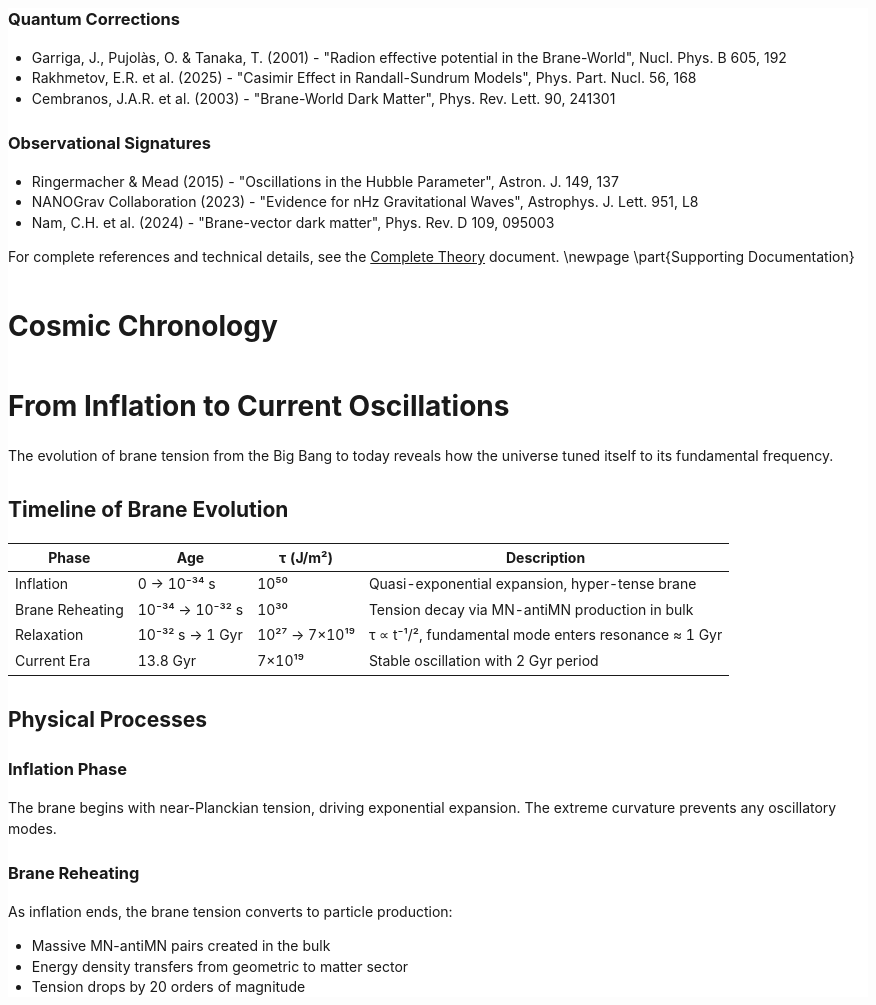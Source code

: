 ### Quantum Corrections
- Garriga, J., Pujolàs, O. & Tanaka, T. (2001) - "Radion effective potential in the Brane-World", Nucl. Phys. B 605, 192
- Rakhmetov, E.R. et al. (2025) - "Casimir Effect in Randall-Sundrum Models", Phys. Part. Nucl. 56, 168
- Cembranos, J.A.R. et al. (2003) - "Brane-World Dark Matter", Phys. Rev. Lett. 90, 241301

### Observational Signatures
- Ringermacher & Mead (2015) - "Oscillations in the Hubble Parameter", Astron. J. 149, 137
- NANOGrav Collaboration (2023) - "Evidence for nHz Gravitational Waves", Astrophys. J. Lett. 951, L8
- Nam, C.H. et al. (2024) - "Brane-vector dark matter", Phys. Rev. D 109, 095003

For complete references and technical details, see the [Complete Theory](/theory-complete/) document.
\newpage
\part{Supporting Documentation}

# Cosmic Chronology

# From Inflation to Current Oscillations

The evolution of brane tension from the Big Bang to today reveals how the universe tuned itself to its fundamental frequency.

## Timeline of Brane Evolution

| Phase | Age | τ (J/m²) | Description |
|-------|-----|----------|-------------|
| Inflation | 0 → 10⁻³⁴ s | 10⁵⁰ | Quasi-exponential expansion, hyper-tense brane |
| Brane Reheating | 10⁻³⁴ → 10⁻³² s | 10³⁰ | Tension decay via MN-antiMN production in bulk |
| Relaxation | 10⁻³² s → 1 Gyr | 10²⁷ → 7×10¹⁹ | τ ∝ t⁻¹/², fundamental mode enters resonance ≈ 1 Gyr |
| Current Era | 13.8 Gyr | 7×10¹⁹ | Stable oscillation with 2 Gyr period |

## Physical Processes

### Inflation Phase
The brane begins with near-Planckian tension, driving exponential expansion. The extreme curvature prevents any oscillatory modes.

### Brane Reheating
As inflation ends, the brane tension converts to particle production:
- Massive MN-antiMN pairs created in the bulk
- Energy density transfers from geometric to matter sector
- Tension drops by 20 orders of magnitude

